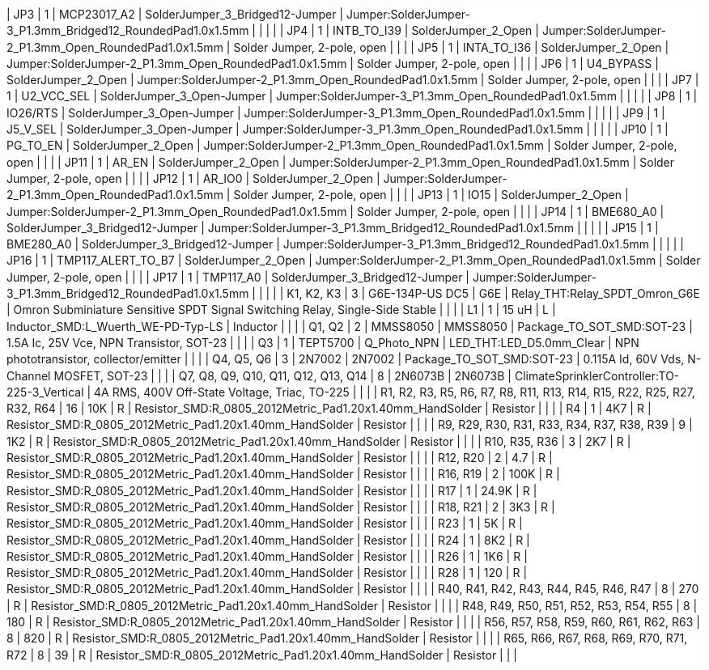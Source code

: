 | JP3 | 1 | MCP23017_A2 | SolderJumper_3_Bridged12-Jumper | Jumper:SolderJumper-3_P1.3mm_Bridged12_RoundedPad1.0x1.5mm |  |  |  | 
| JP4 | 1 | INTB_TO_I39 | SolderJumper_2_Open | Jumper:SolderJumper-2_P1.3mm_Open_RoundedPad1.0x1.5mm | Solder Jumper, 2-pole, open |  |  | 
| JP5 | 1 | INTA_TO_I36 | SolderJumper_2_Open | Jumper:SolderJumper-2_P1.3mm_Open_RoundedPad1.0x1.5mm | Solder Jumper, 2-pole, open |  |  | 
| JP6 | 1 | U4_BYPASS | SolderJumper_2_Open | Jumper:SolderJumper-2_P1.3mm_Open_RoundedPad1.0x1.5mm | Solder Jumper, 2-pole, open |  |  | 
| JP7 | 1 | U2_VCC_SEL | SolderJumper_3_Open-Jumper | Jumper:SolderJumper-3_P1.3mm_Open_RoundedPad1.0x1.5mm |  |  |  | 
| JP8 | 1 | IO26/RTS | SolderJumper_3_Open-Jumper | Jumper:SolderJumper-3_P1.3mm_Open_RoundedPad1.0x1.5mm |  |  |  | 
| JP9 | 1 | J5_V_SEL | SolderJumper_3_Open-Jumper | Jumper:SolderJumper-3_P1.3mm_Open_RoundedPad1.0x1.5mm |  |  |  | 
| JP10 | 1 | PG_TO_EN | SolderJumper_2_Open | Jumper:SolderJumper-2_P1.3mm_Open_RoundedPad1.0x1.5mm | Solder Jumper, 2-pole, open |  |  | 
| JP11 | 1 | AR_EN | SolderJumper_2_Open | Jumper:SolderJumper-2_P1.3mm_Open_RoundedPad1.0x1.5mm | Solder Jumper, 2-pole, open |  |  | 
| JP12 | 1 | AR_IO0 | SolderJumper_2_Open | Jumper:SolderJumper-2_P1.3mm_Open_RoundedPad1.0x1.5mm | Solder Jumper, 2-pole, open |  |  | 
| JP13 | 1 | IO15 | SolderJumper_2_Open | Jumper:SolderJumper-2_P1.3mm_Open_RoundedPad1.0x1.5mm | Solder Jumper, 2-pole, open |  |  | 
| JP14 | 1 | BME680_A0 | SolderJumper_3_Bridged12-Jumper | Jumper:SolderJumper-3_P1.3mm_Bridged12_RoundedPad1.0x1.5mm |  |  |  | 
| JP15 | 1 | BME280_A0 | SolderJumper_3_Bridged12-Jumper | Jumper:SolderJumper-3_P1.3mm_Bridged12_RoundedPad1.0x1.5mm |  |  |  | 
| JP16 | 1 | TMP117_ALERT_TO_B7 | SolderJumper_2_Open | Jumper:SolderJumper-2_P1.3mm_Open_RoundedPad1.0x1.5mm | Solder Jumper, 2-pole, open |  |  | 
| JP17 | 1 | TMP117_A0 | SolderJumper_3_Bridged12-Jumper | Jumper:SolderJumper-3_P1.3mm_Bridged12_RoundedPad1.0x1.5mm |  |  |  | 
| K1, K2, K3 | 3 | G6E-134P-US DC5 | G6E | Relay_THT:Relay_SPDT_Omron_G6E | Omron Subminiature Sensitive SPDT Signal Switching Relay, Single-Side Stable |  |  | 
| L1 | 1 | 15 uH | L | Inductor_SMD:L_Wuerth_WE-PD-Typ-LS | Inductor |  |  | 
| Q1, Q2 | 2 | MMSS8050 | MMSS8050 | Package_TO_SOT_SMD:SOT-23 | 1.5A Ic, 25V Vce, NPN Transistor, SOT-23 |  |  | 
| Q3 | 1 | TEPT5700 | Q_Photo_NPN | LED_THT:LED_D5.0mm_Clear | NPN phototransistor, collector/emitter |  |  | 
| Q4, Q5, Q6 | 3 | 2N7002 | 2N7002 | Package_TO_SOT_SMD:SOT-23 | 0.115A Id, 60V Vds, N-Channel MOSFET, SOT-23 |  |  | 
| Q7, Q8, Q9, Q10, Q11, Q12, Q13, Q14 | 8 | 2N6073B | 2N6073B | ClimateSprinklerController:TO-225-3_Vertical | 4A RMS, 400V Off-State Voltage, Triac, TO-225 |  |  | 
| R1, R2, R3, R5, R6, R7, R8, R11, R13, R14, R15, R22, R25, R27, R32, R64 | 16 | 10K | R | Resistor_SMD:R_0805_2012Metric_Pad1.20x1.40mm_HandSolder | Resistor |  |  | 
| R4 | 1 | 4K7 | R | Resistor_SMD:R_0805_2012Metric_Pad1.20x1.40mm_HandSolder | Resistor |  |  | 
| R9, R29, R30, R31, R33, R34, R37, R38, R39 | 9 | 1K2 | R | Resistor_SMD:R_0805_2012Metric_Pad1.20x1.40mm_HandSolder | Resistor |  |  | 
| R10, R35, R36 | 3 | 2K7 | R | Resistor_SMD:R_0805_2012Metric_Pad1.20x1.40mm_HandSolder | Resistor |  |  | 
| R12, R20 | 2 | 4.7 | R | Resistor_SMD:R_0805_2012Metric_Pad1.20x1.40mm_HandSolder | Resistor |  |  | 
| R16, R19 | 2 | 100K | R | Resistor_SMD:R_0805_2012Metric_Pad1.20x1.40mm_HandSolder | Resistor |  |  | 
| R17 | 1 | 24.9K | R | Resistor_SMD:R_0805_2012Metric_Pad1.20x1.40mm_HandSolder | Resistor |  |  | 
| R18, R21 | 2 | 3K3 | R | Resistor_SMD:R_0805_2012Metric_Pad1.20x1.40mm_HandSolder | Resistor |  |  | 
| R23 | 1 | 5K | R | Resistor_SMD:R_0805_2012Metric_Pad1.20x1.40mm_HandSolder | Resistor |  |  | 
| R24 | 1 | 8K2 | R | Resistor_SMD:R_0805_2012Metric_Pad1.20x1.40mm_HandSolder | Resistor |  |  | 
| R26 | 1 | 1K6 | R | Resistor_SMD:R_0805_2012Metric_Pad1.20x1.40mm_HandSolder | Resistor |  |  | 
| R28 | 1 | 120 | R | Resistor_SMD:R_0805_2012Metric_Pad1.20x1.40mm_HandSolder | Resistor |  |  | 
| R40, R41, R42, R43, R44, R45, R46, R47 | 8 | 270 | R | Resistor_SMD:R_0805_2012Metric_Pad1.20x1.40mm_HandSolder | Resistor |  |  | 
| R48, R49, R50, R51, R52, R53, R54, R55 | 8 | 180 | R | Resistor_SMD:R_0805_2012Metric_Pad1.20x1.40mm_HandSolder | Resistor |  |  | 
| R56, R57, R58, R59, R60, R61, R62, R63 | 8 | 820 | R | Resistor_SMD:R_0805_2012Metric_Pad1.20x1.40mm_HandSolder | Resistor |  |  | 
| R65, R66, R67, R68, R69, R70, R71, R72 | 8 | 39 | R | Resistor_SMD:R_0805_2012Metric_Pad1.20x1.40mm_HandSolder | Resistor |  |  | 